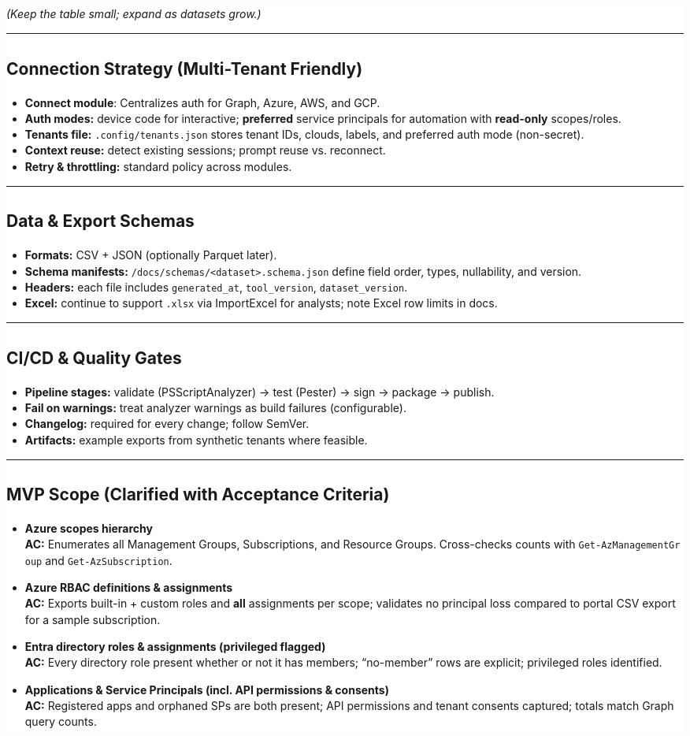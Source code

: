 *(Keep the table small; expand as datasets grow.)*

---

## Connection Strategy (Multi-Tenant Friendly)

- **Connect module**: Centralizes auth for Graph, Azure, AWS, and GCP.  
- **Auth modes:** device code for interactive; **preferred** service principals for automation with **read-only** scopes/roles.  
- **Tenants file:** `.config/tenants.json` stores tenant IDs, clouds, labels, and preferred auth mode (non-secret).  
- **Context reuse:** detect existing sessions; prompt reuse vs. reconnect.  
- **Retry & throttling:** standard policy across modules.

---

## Data & Export Schemas

- **Formats:** CSV + JSON (optionally Parquet later).  
- **Schema manifests:** `/docs/schemas/<dataset>.schema.json` define field order, types, nullability, and version.  
- **Headers:** each file includes `generated_at`, `tool_version`, `dataset_version`.  
- **Excel:** continue to support `.xlsx` via ImportExcel for analysts; note Excel row limits in docs.

---

## CI/CD & Quality Gates

- **Pipeline stages:** validate (PSScriptAnalyzer) → test (Pester) → sign → package → publish.  
- **Fail on warnings:** treat analyzer warnings as build failures (configurable).  
- **Changelog:** required for every change; follow SemVer.  
- **Artifacts:** example exports from synthetic tenants where feasible.

---

## MVP Scope (Clarified with Acceptance Criteria)

- **Azure scopes hierarchy**  
  **AC:** Enumerates all Management Groups, Subscriptions, and Resource Groups. Cross-checks counts with `Get-AzManagementGroup` and `Get-AzSubscription`.

- **Azure RBAC definitions & assignments**  
  **AC:** Exports built-in + custom roles and **all** assignments per scope; validates no principal loss compared to portal CSV export for a sample subscription.

- **Entra directory roles & assignments (privileged flagged)**  
  **AC:** Every directory role present whether or not it has members; “no-member” rows are explicit; privileged roles identified.

- **Applications & Service Principals (incl. API permissions & consents)**  
  **AC:** Registered apps and orphaned SPs are both present; API permissions and tenant consents captured; totals match Graph query counts.
